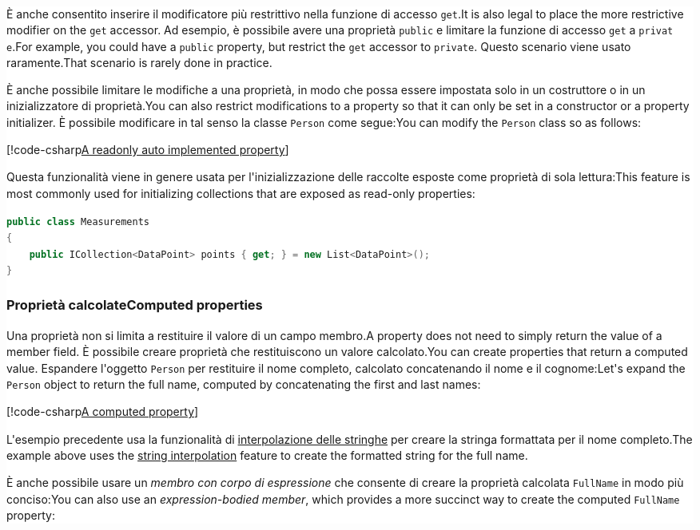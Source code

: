 <span data-ttu-id="9507e-157">È anche consentito inserire il modificatore più restrittivo nella funzione di accesso `get`.</span><span class="sxs-lookup"><span data-stu-id="9507e-157">It is also legal to place the more restrictive modifier on the `get` accessor.</span></span> <span data-ttu-id="9507e-158">Ad esempio, è possibile avere una proprietà `public` e limitare la funzione di accesso `get` a `private`.</span><span class="sxs-lookup"><span data-stu-id="9507e-158">For example, you could have a `public` property, but restrict the `get` accessor to `private`.</span></span> <span data-ttu-id="9507e-159">Questo scenario viene usato raramente.</span><span class="sxs-lookup"><span data-stu-id="9507e-159">That scenario is rarely done in practice.</span></span>

<span data-ttu-id="9507e-160">È anche possibile limitare le modifiche a una proprietà, in modo che possa essere impostata solo in un costruttore o in un inizializzatore di proprietà.</span><span class="sxs-lookup"><span data-stu-id="9507e-160">You can also restrict modifications to a property so that it can only be set in a constructor or a property initializer.</span></span> <span data-ttu-id="9507e-161">È possibile modificare in tal senso la classe `Person` come segue:</span><span class="sxs-lookup"><span data-stu-id="9507e-161">You can modify the `Person` class so as follows:</span></span>

[!code-csharp[A readonly auto implemented property](../../samples/snippets/csharp/properties/Person.cs#9)]

<span data-ttu-id="9507e-162">Questa funzionalità viene in genere usata per l'inizializzazione delle raccolte esposte come proprietà di sola lettura:</span><span class="sxs-lookup"><span data-stu-id="9507e-162">This feature is most commonly used for initializing collections that are exposed as read-only properties:</span></span>

```csharp
public class Measurements
{
    public ICollection<DataPoint> points { get; } = new List<DataPoint>();
}
```

### <a name="computed-properties"></a><span data-ttu-id="9507e-163">Proprietà calcolate</span><span class="sxs-lookup"><span data-stu-id="9507e-163">Computed properties</span></span>

<span data-ttu-id="9507e-164">Una proprietà non si limita a restituire il valore di un campo membro.</span><span class="sxs-lookup"><span data-stu-id="9507e-164">A property does not need to simply return the value of a member field.</span></span> <span data-ttu-id="9507e-165">È possibile creare proprietà che restituiscono un valore calcolato.</span><span class="sxs-lookup"><span data-stu-id="9507e-165">You can create properties that return a computed value.</span></span> <span data-ttu-id="9507e-166">Espandere l'oggetto `Person` per restituire il nome completo, calcolato concatenando il nome e il cognome:</span><span class="sxs-lookup"><span data-stu-id="9507e-166">Let's expand the `Person` object to return the full name, computed by concatenating the first and last names:</span></span>

[!code-csharp[A computed property](../../samples/snippets/csharp/properties/Person.cs#10)]

<span data-ttu-id="9507e-167">L'esempio precedente usa la funzionalità di [interpolazione delle stringhe](../csharp/language-reference/tokens/interpolated.md) per creare la stringa formattata per il nome completo.</span><span class="sxs-lookup"><span data-stu-id="9507e-167">The example above uses the [string interpolation](../csharp/language-reference/tokens/interpolated.md) feature to create the formatted string for the full name.</span></span>

<span data-ttu-id="9507e-168">È anche possibile usare un *membro con corpo di espressione* che consente di creare la proprietà calcolata `FullName` in modo più conciso:</span><span class="sxs-lookup"><span data-stu-id="9507e-168">You can also use an *expression-bodied member*, which provides a more succinct way to create the computed `FullName` property:</span></span>
